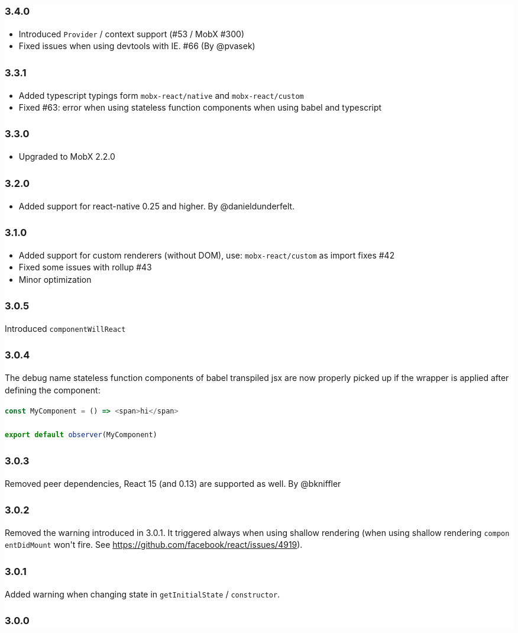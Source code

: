 ### 3.4.0

*   Introduced `Provider` / context support (#53 / MobX #300)
*   Fixed issues when using devtools with IE. #66 (By @pvasek)

### 3.3.1

*   Added typescript typings form `mobx-react/native` and `mobx-react/custom`
*   Fixed #63: error when using stateless function components when using babel and typescript

### 3.3.0

*   Upgraded to MobX 2.2.0

### 3.2.0

*   Added support for react-native 0.25 and higher. By @danieldunderfelt.

### 3.1.0

*   Added support for custom renderers (without DOM), use: `mobx-react/custom` as import fixes #42
*   Fixed some issues with rollup #43
*   Minor optimization

### 3.0.5

Introduced `componentWillReact`

### 3.0.4

The debug name stateless function components of babel transpiled jsx are now properly picked up if the wrapper is applied after defining the component:

```javascript
const MyComponent = () => <span>hi</span>

export default observer(MyComponent)
```

### 3.0.3

Removed peer dependencies, React 15 (and 0.13) are supported as well. By @bkniffler

### 3.0.2

Removed the warning introduced in 3.0.1. It triggered always when using shallow rendering (when using shallow rendering `componentDidMount` won't fire. See https://github.com/facebook/react/issues/4919).

### 3.0.1

Added warning when changing state in `getInitialState` / `constructor`.

### 3.0.0
